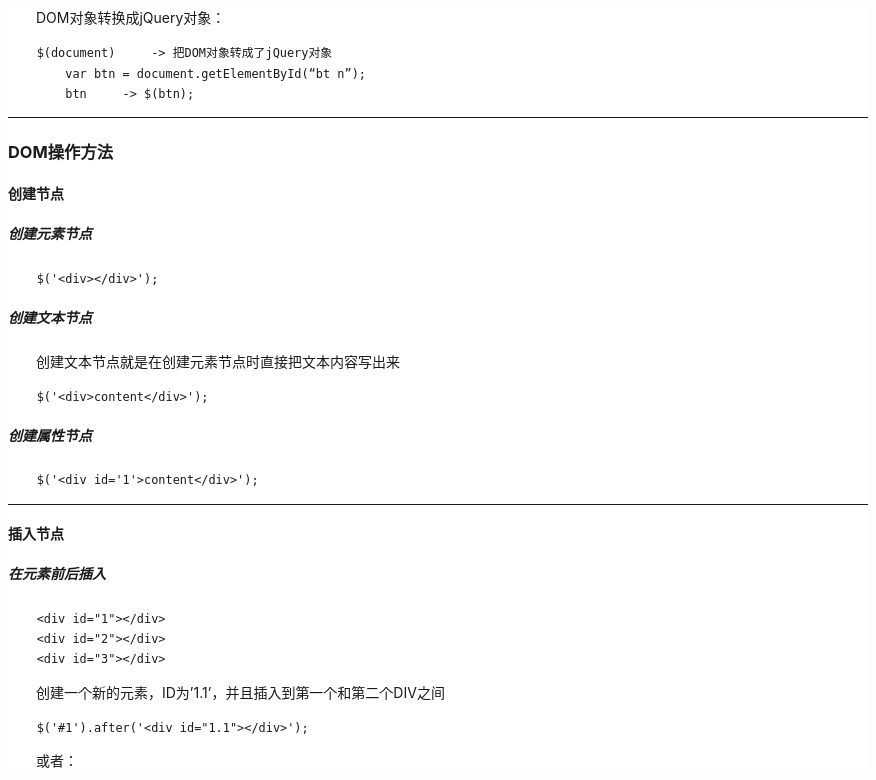 &emsp;&emsp;DOM对象转换成jQuery对象：
```
    $(document)     -> 把DOM对象转成了jQuery对象
        var btn = document.getElementById(“bt n”);
        btn     -> $(btn);
```

- - -
### DOM操作方法
#### 创建节点
##### 创建元素节点
```
    $('<div></div>');
```

##### 创建文本节点
&emsp;&emsp;创建文本节点就是在创建元素节点时直接把文本内容写出来
```
    $('<div>content</div>');
```

##### 创建属性节点
```
    $('<div id='1'>content</div>');
```

- - - 
#### 插入节点
##### 在元素前后插入
```
    <div id="1"></div>
    <div id="2"></div>
    <div id="3"></div>
```

&emsp;&emsp;创建一个新的元素，ID为’1.1’，并且插入到第一个和第二个DIV之间
```
    $('#1').after('<div id="1.1"></div>');
```

&emsp;&emsp;或者：
```
